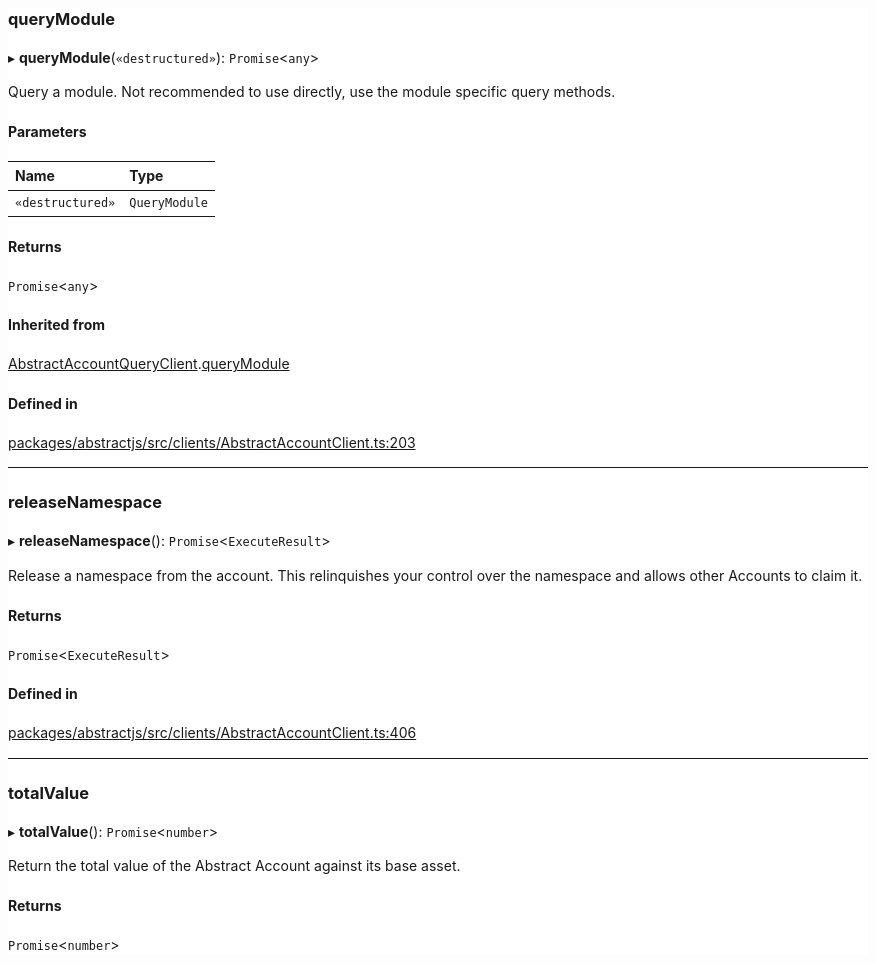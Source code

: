 ### queryModule

▸ **queryModule**(`«destructured»`): `Promise`<`any`\>

Query a module. Not recommended to use directly, use the module specific query methods.

#### Parameters

| Name | Type |
| :------ | :------ |
| `«destructured»` | `QueryModule` |

#### Returns

`Promise`<`any`\>

#### Inherited from

[AbstractAccountQueryClient](AbstractAccountQueryClient.md).[queryModule](AbstractAccountQueryClient.md#querymodule)

#### Defined in

[packages/abstractjs/src/clients/AbstractAccountClient.ts:203](https://github.com/Abstract-OS/abstract.js/blob/c46b309/packages/abstractjs/src/clients/AbstractAccountClient.ts#L203)

___

### releaseNamespace

▸ **releaseNamespace**(): `Promise`<`ExecuteResult`\>

Release a namespace from the account.
This relinquishes your control over the namespace and allows other Accounts to claim it.

#### Returns

`Promise`<`ExecuteResult`\>

#### Defined in

[packages/abstractjs/src/clients/AbstractAccountClient.ts:406](https://github.com/Abstract-OS/abstract.js/blob/c46b309/packages/abstractjs/src/clients/AbstractAccountClient.ts#L406)

___

### totalValue

▸ **totalValue**(): `Promise`<`number`\>

Return the total value of the Abstract Account against its base asset.

#### Returns

`Promise`<`number`\>
